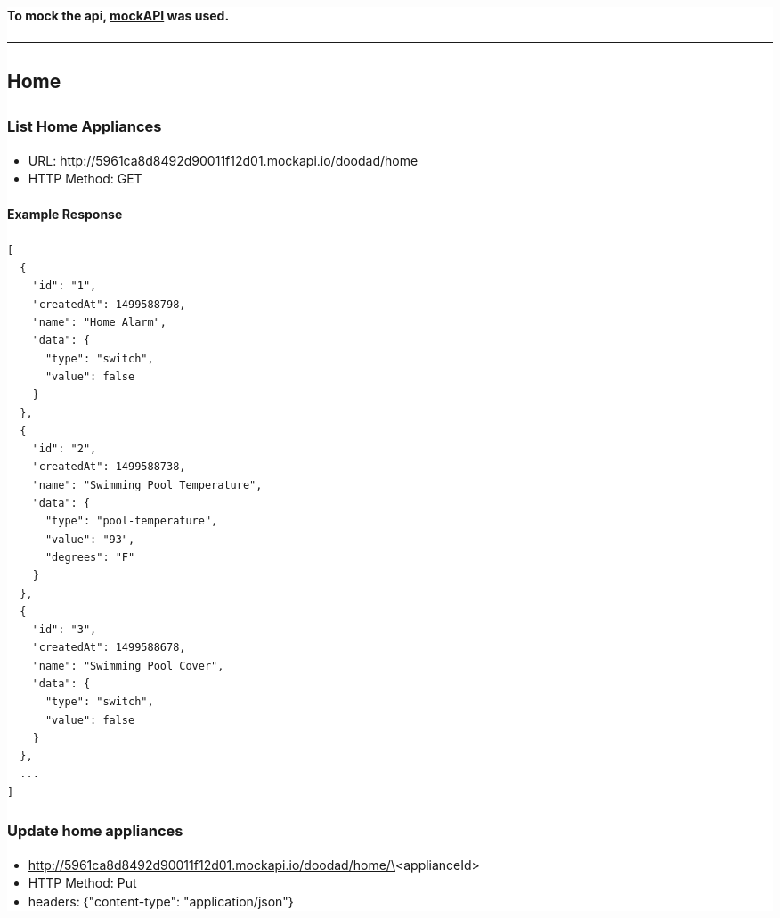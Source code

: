 #### To mock the api, [mockAPI](http://www.mockapi.io) was used.

----------
## Home

### List Home Appliances

 * URL: http://5961ca8d8492d90011f12d01.mockapi.io/doodad/home
 * HTTP Method: GET
 
#### Example Response

    [
      {
        "id": "1",
        "createdAt": 1499588798,
        "name": "Home Alarm",
        "data": {
          "type": "switch",
          "value": false
        }
      },
      {
        "id": "2",
        "createdAt": 1499588738,
        "name": "Swimming Pool Temperature",
        "data": {
          "type": "pool-temperature",
          "value": "93",
          "degrees": "F"
        }
      },
      {
        "id": "3",
        "createdAt": 1499588678,
        "name": "Swimming Pool Cover",
        "data": {
          "type": "switch",
          "value": false
        }
      },
      ...
    ]

### Update home appliances

 * http://5961ca8d8492d90011f12d01.mockapi.io/doodad/home/\<applianceId\>
 * HTTP Method: Put
 * headers: {"content-type": "application/json"}
 